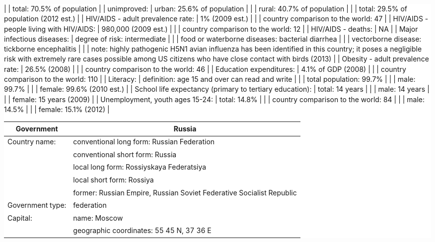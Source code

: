 | | total: 70.5% of population |
| unimproved: | urban: 25.6% of population |
| | rural: 40.7% of population |
| | total: 29.5% of population (2012 est.) |
| HIV/AIDS - adult prevalence rate: | 1% (2009 est.) |
| | country comparison to the world:   47 |
| HIV/AIDS - people living with HIV/AIDS: | 980,000 (2009 est.) |
| | country comparison to the world:   12 |
| HIV/AIDS - deaths: | NA |
| Major infectious diseases: | degree of risk: intermediate |
| | food or waterborne diseases: bacterial diarrhea |
| | vectorborne disease: tickborne encephalitis |
| | note: highly pathogenic H5N1 avian influenza has been identified in this country; it poses a negligible risk with extremely rare cases possible among US citizens who have close contact with birds (2013) |
| Obesity - adult prevalence rate: | 26.5% (2008) |
| | country comparison to the world:   46 |
| Education expenditures: | 4.1% of GDP (2008) |
| | country comparison to the world:   110 |
| Literacy: | definition: age 15 and over can read and write |
| | total population: 99.7% |
| | male: 99.7% |
| | female: 99.6% (2010 est.) |
| School life expectancy (primary to tertiary education): | total: 14 years |
| | male: 14 years |
| | female: 15 years (2009) |
| Unemployment, youth ages 15-24: | total: 14.8% |
| | country comparison to the world:   84 |
| | male: 14.5% |
| | female: 15.1% (2012) |

| Government | Russia |
| --- | --- |
| Country name: | conventional long form: Russian Federation |
| | conventional short form: Russia |
| | local long form: Rossiyskaya Federatsiya |
| | local short form: Rossiya |
| | former: Russian Empire, Russian Soviet Federative Socialist Republic |
| Government type: | federation |
| Capital: | name: Moscow |
| | geographic coordinates: 55 45 N, 37 36 E |